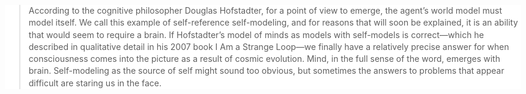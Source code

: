> According to the cognitive philosopher Douglas Hofstadter, for a point of view to emerge, the agent’s world model must model itself. We call this example of self-reference self-modeling, and for reasons that will soon be explained, it is an ability that would seem to require a brain. If Hofstadter’s model of minds as models with self-models is correct—which he described in qualitative detail in his 2007 book I Am a Strange Loop—we finally have a relatively precise answer for when consciousness comes into the picture as a result of cosmic evolution. Mind, in the full sense of the word, emerges with brain. Self-modeling as the source of self might sound too obvious, but sometimes the answers to problems that appear difficult are staring us in the face.
>
